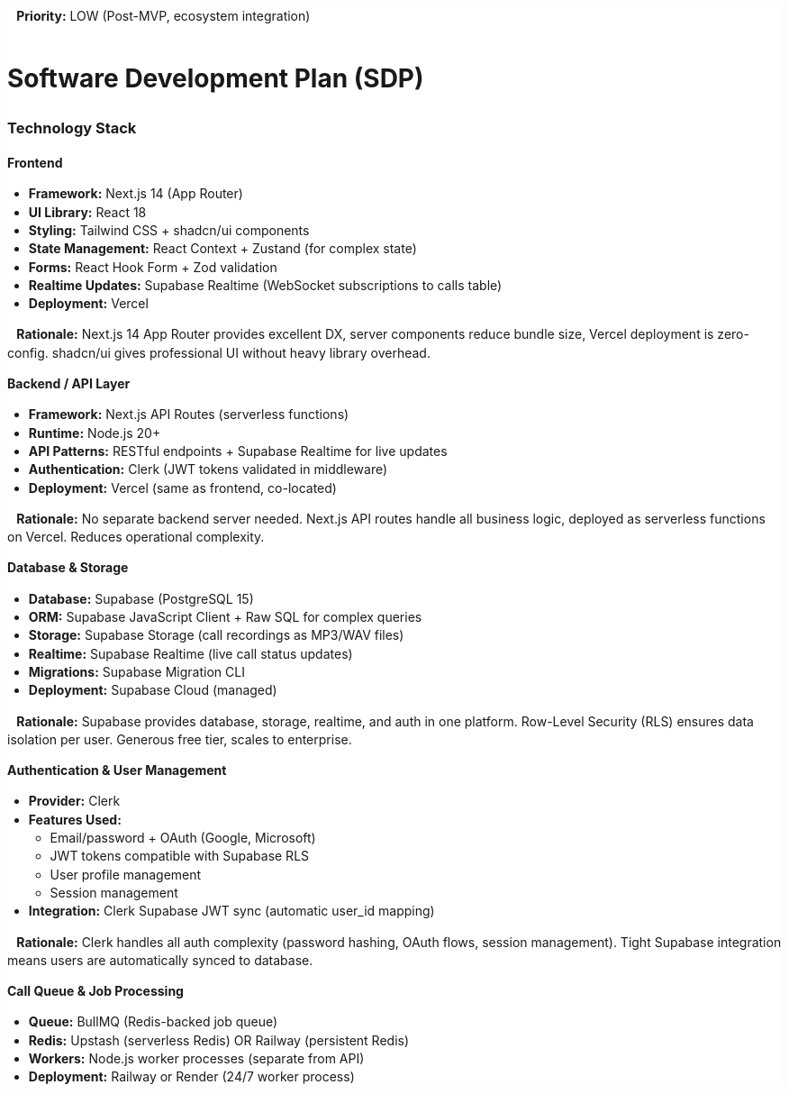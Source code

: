 ⠀**Priority:** LOW (Post-MVP, ecosystem integration)

# Software Development Plan (SDP)
### Technology Stack
**Frontend**
* **Framework:** Next.js 14 (App Router)
* **UI Library:** React 18
* **Styling:** Tailwind CSS + shadcn/ui components
* **State Management:** React Context + Zustand (for complex state)
* **Forms:** React Hook Form + Zod validation
* **Realtime Updates:** Supabase Realtime (WebSocket subscriptions to calls table)
* **Deployment:** Vercel

⠀**Rationale:** Next.js 14 App Router provides excellent DX, server components reduce bundle size, Vercel deployment is zero-config. shadcn/ui gives professional UI without heavy library overhead.

**Backend / API Layer**
* **Framework:** Next.js API Routes (serverless functions)
* **Runtime:** Node.js 20+
* **API Patterns:** RESTful endpoints + Supabase Realtime for live updates
* **Authentication:** Clerk (JWT tokens validated in middleware)
* **Deployment:** Vercel (same as frontend, co-located)

⠀**Rationale:** No separate backend server needed. Next.js API routes handle all business logic, deployed as serverless functions on Vercel. Reduces operational complexity.

**Database & Storage**
* **Database:** Supabase (PostgreSQL 15)
* **ORM:** Supabase JavaScript Client + Raw SQL for complex queries
* **Storage:** Supabase Storage (call recordings as MP3/WAV files)
* **Realtime:** Supabase Realtime (live call status updates)
* **Migrations:** Supabase Migration CLI
* **Deployment:** Supabase Cloud (managed)

⠀**Rationale:** Supabase provides database, storage, realtime, and auth in one platform. Row-Level Security (RLS) ensures data isolation per user. Generous free tier, scales to enterprise.

**Authentication & User Management**
* **Provider:** Clerk
* **Features Used:**
  * Email/password + OAuth (Google, Microsoft)
  * JWT tokens compatible with Supabase RLS
  * User profile management
  * Session management
* **Integration:** Clerk Supabase JWT sync (automatic user_id mapping)

⠀**Rationale:** Clerk handles all auth complexity (password hashing, OAuth flows, session management). Tight Supabase integration means users are automatically synced to database.

**Call Queue & Job Processing**
* **Queue:** BullMQ (Redis-backed job queue)
* **Redis:** Upstash (serverless Redis) OR Railway (persistent Redis)
* **Workers:** Node.js worker processes (separate from API)
* **Deployment:** Railway or Render (24/7 worker process)
